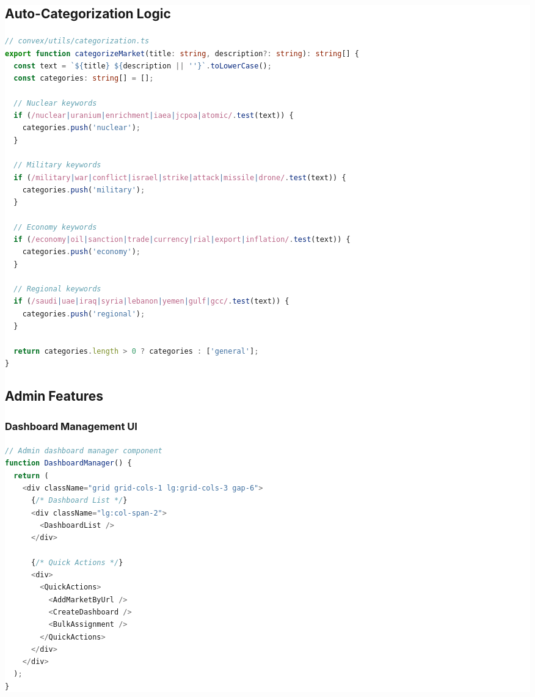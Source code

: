 ## Auto-Categorization Logic

```typescript
// convex/utils/categorization.ts
export function categorizeMarket(title: string, description?: string): string[] {
  const text = `${title} ${description || ''}`.toLowerCase();
  const categories: string[] = [];
  
  // Nuclear keywords
  if (/nuclear|uranium|enrichment|iaea|jcpoa|atomic/.test(text)) {
    categories.push('nuclear');
  }
  
  // Military keywords
  if (/military|war|conflict|israel|strike|attack|missile|drone/.test(text)) {
    categories.push('military');
  }
  
  // Economy keywords
  if (/economy|oil|sanction|trade|currency|rial|export|inflation/.test(text)) {
    categories.push('economy');
  }
  
  // Regional keywords
  if (/saudi|uae|iraq|syria|lebanon|yemen|gulf|gcc/.test(text)) {
    categories.push('regional');
  }
  
  return categories.length > 0 ? categories : ['general'];
}
```

## Admin Features

### Dashboard Management UI

```typescript
// Admin dashboard manager component
function DashboardManager() {
  return (
    <div className="grid grid-cols-1 lg:grid-cols-3 gap-6">
      {/* Dashboard List */}
      <div className="lg:col-span-2">
        <DashboardList />
      </div>
      
      {/* Quick Actions */}
      <div>
        <QuickActions>
          <AddMarketByUrl />
          <CreateDashboard />
          <BulkAssignment />
        </QuickActions>
      </div>
    </div>
  );
}
```
